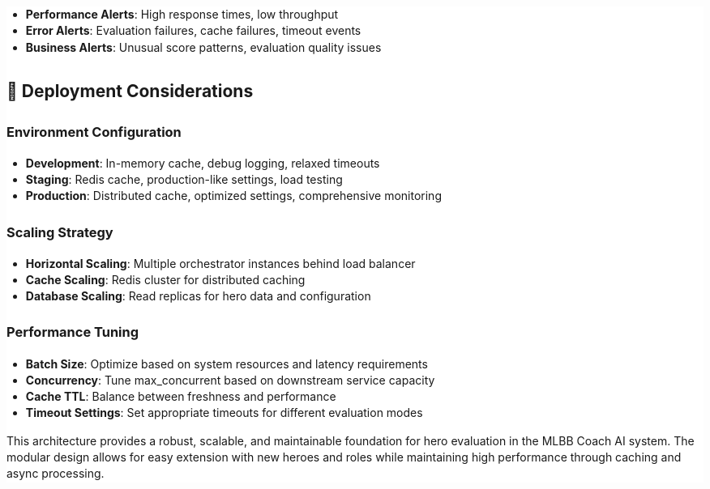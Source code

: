 - **Performance Alerts**: High response times, low throughput
- **Error Alerts**: Evaluation failures, cache failures, timeout events
- **Business Alerts**: Unusual score patterns, evaluation quality issues

## 🚀 **Deployment Considerations**

### **Environment Configuration**

- **Development**: In-memory cache, debug logging, relaxed timeouts
- **Staging**: Redis cache, production-like settings, load testing
- **Production**: Distributed cache, optimized settings, comprehensive monitoring

### **Scaling Strategy**

- **Horizontal Scaling**: Multiple orchestrator instances behind load balancer
- **Cache Scaling**: Redis cluster for distributed caching
- **Database Scaling**: Read replicas for hero data and configuration

### **Performance Tuning**

- **Batch Size**: Optimize based on system resources and latency requirements
- **Concurrency**: Tune max_concurrent based on downstream service capacity
- **Cache TTL**: Balance between freshness and performance
- **Timeout Settings**: Set appropriate timeouts for different evaluation modes

This architecture provides a robust, scalable, and maintainable foundation for hero evaluation in the MLBB Coach AI system. The modular design allows for easy extension with new heroes and roles while maintaining high performance through caching and async processing.
